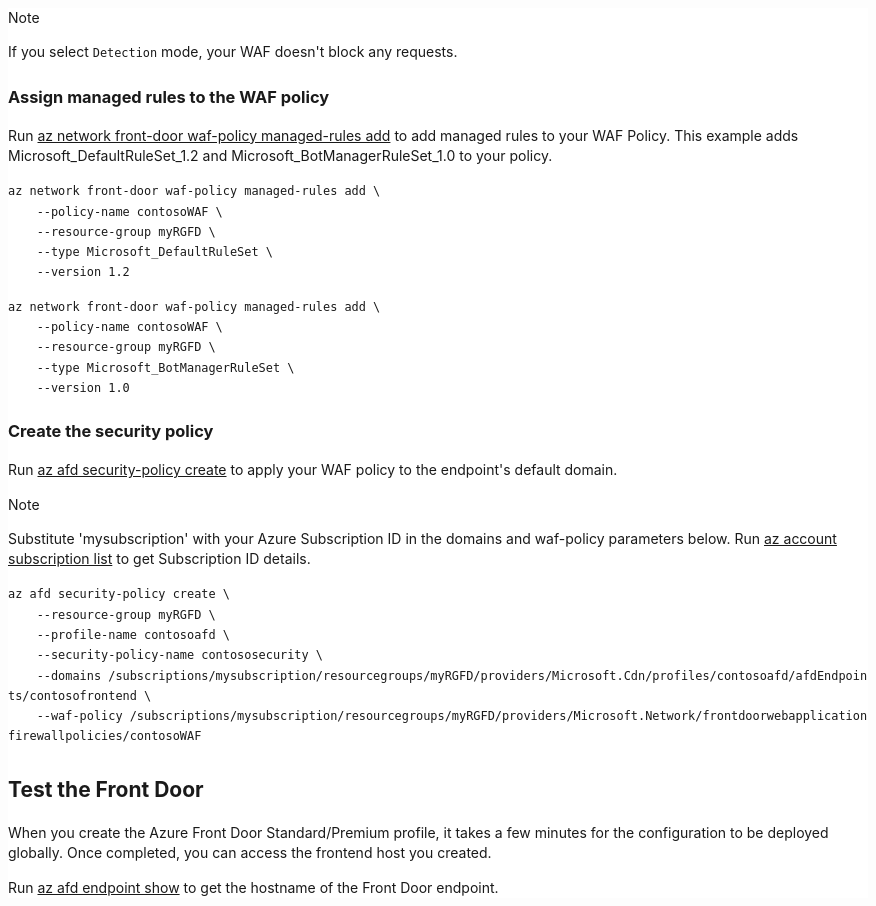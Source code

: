 > [!NOTE]
> If you select `Detection` mode, your WAF doesn't block any requests.

### Assign managed rules to the WAF policy

Run [az network front-door waf-policy managed-rules add](/cli/azure/network/front-door/waf-policy/managed-rules#az-network-front-door-waf-policy-managed-rules-add) to add managed rules to your WAF Policy. This example adds Microsoft_DefaultRuleSet_1.2 and Microsoft_BotManagerRuleSet_1.0 to your policy.


```azurecli-interactive
az network front-door waf-policy managed-rules add \
    --policy-name contosoWAF \
    --resource-group myRGFD \
    --type Microsoft_DefaultRuleSet \
    --version 1.2 
```

```azurecli-interactive
az network front-door waf-policy managed-rules add \
    --policy-name contosoWAF \
    --resource-group myRGFD \
    --type Microsoft_BotManagerRuleSet \
    --version 1.0
```
### Create the security policy

Run [az afd security-policy create](/cli/azure/afd/security-policy#az-afd-security-policy-create) to apply your WAF policy to the endpoint's default domain.

> [!NOTE]
> Substitute 'mysubscription' with your Azure Subscription ID in the domains and waf-policy parameters below. Run [az account subscription list](/cli/azure/account/subscription#az-account-subscription-list) to get Subscription ID details.


```azurecli-interactive
az afd security-policy create \
    --resource-group myRGFD \
    --profile-name contosoafd \
    --security-policy-name contososecurity \
    --domains /subscriptions/mysubscription/resourcegroups/myRGFD/providers/Microsoft.Cdn/profiles/contosoafd/afdEndpoints/contosofrontend \
    --waf-policy /subscriptions/mysubscription/resourcegroups/myRGFD/providers/Microsoft.Network/frontdoorwebapplicationfirewallpolicies/contosoWAF
```

## Test the Front Door

When you create the Azure Front Door Standard/Premium profile, it takes a few minutes for the configuration to be deployed globally. Once completed, you can access the frontend host you created.

Run [az afd endpoint show](/cli/azure/afd/endpoint#az-afd-endpoint-show) to get the hostname of the Front Door endpoint.
